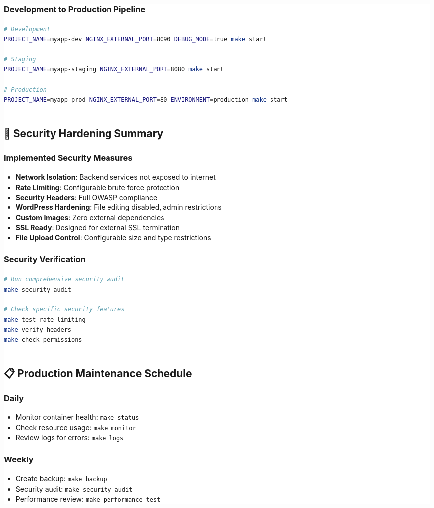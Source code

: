 ### **Development to Production Pipeline**
```bash
# Development
PROJECT_NAME=myapp-dev NGINX_EXTERNAL_PORT=8090 DEBUG_MODE=true make start

# Staging
PROJECT_NAME=myapp-staging NGINX_EXTERNAL_PORT=8080 make start

# Production
PROJECT_NAME=myapp-prod NGINX_EXTERNAL_PORT=80 ENVIRONMENT=production make start
```

---

## 🔐 Security Hardening Summary

### **Implemented Security Measures**
- **Network Isolation**: Backend services not exposed to internet
- **Rate Limiting**: Configurable brute force protection
- **Security Headers**: Full OWASP compliance
- **WordPress Hardening**: File editing disabled, admin restrictions
- **Custom Images**: Zero external dependencies
- **SSL Ready**: Designed for external SSL termination
- **File Upload Control**: Configurable size and type restrictions

### **Security Verification**
```bash
# Run comprehensive security audit
make security-audit

# Check specific security features
make test-rate-limiting
make verify-headers
make check-permissions
```

---

## 📋 Production Maintenance Schedule

### **Daily**
- Monitor container health: `make status`
- Check resource usage: `make monitor`
- Review logs for errors: `make logs`

### **Weekly**
- Create backup: `make backup`
- Security audit: `make security-audit`
- Performance review: `make performance-test`
